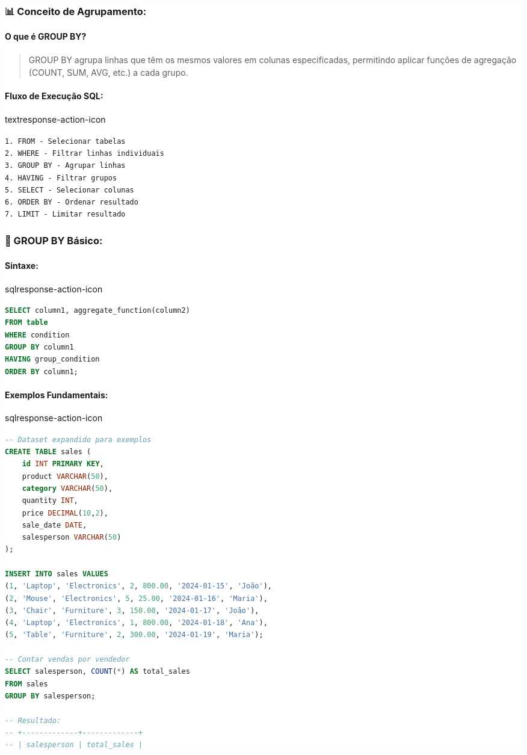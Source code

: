 ### **📊 Conceito de Agrupamento:**

#### **O que é GROUP BY?**

> GROUP BY agrupa linhas que têm os mesmos valores em colunas especificadas, permitindo aplicar funções de agregação (COUNT, SUM, AVG, etc.) a cada grupo.

#### **Fluxo de Execução SQL:**

textresponse-action-icon

```text
1. FROM - Selecionar tabelas
2. WHERE - Filtrar linhas individuais  
3. GROUP BY - Agrupar linhas
4. HAVING - Filtrar grupos
5. SELECT - Selecionar colunas
6. ORDER BY - Ordenar resultado
7. LIMIT - Limitar resultado
```

### **🎯 GROUP BY Básico:**

#### **Sintaxe:**

sqlresponse-action-icon

```sql
SELECT column1, aggregate_function(column2)
FROM table
WHERE condition
GROUP BY column1
HAVING group_condition
ORDER BY column1;
```

#### **Exemplos Fundamentais:**

sqlresponse-action-icon

```sql
-- Dataset expandido para exemplos
CREATE TABLE sales (
    id INT PRIMARY KEY,
    product VARCHAR(50),
    category VARCHAR(50),
    quantity INT,
    price DECIMAL(10,2),
    sale_date DATE,
    salesperson VARCHAR(50)
);

INSERT INTO sales VALUES 
(1, 'Laptop', 'Electronics', 2, 800.00, '2024-01-15', 'João'),
(2, 'Mouse', 'Electronics', 5, 25.00, '2024-01-16', 'Maria'),
(3, 'Chair', 'Furniture', 3, 150.00, '2024-01-17', 'João'),
(4, 'Laptop', 'Electronics', 1, 800.00, '2024-01-18', 'Ana'),
(5, 'Table', 'Furniture', 2, 300.00, '2024-01-19', 'Maria');

-- Contar vendas por vendedor
SELECT salesperson, COUNT(*) AS total_sales
FROM sales
GROUP BY salesperson;

-- Resultado:
-- +-------------+-------------+
-- | salesperson | total_sales |
```